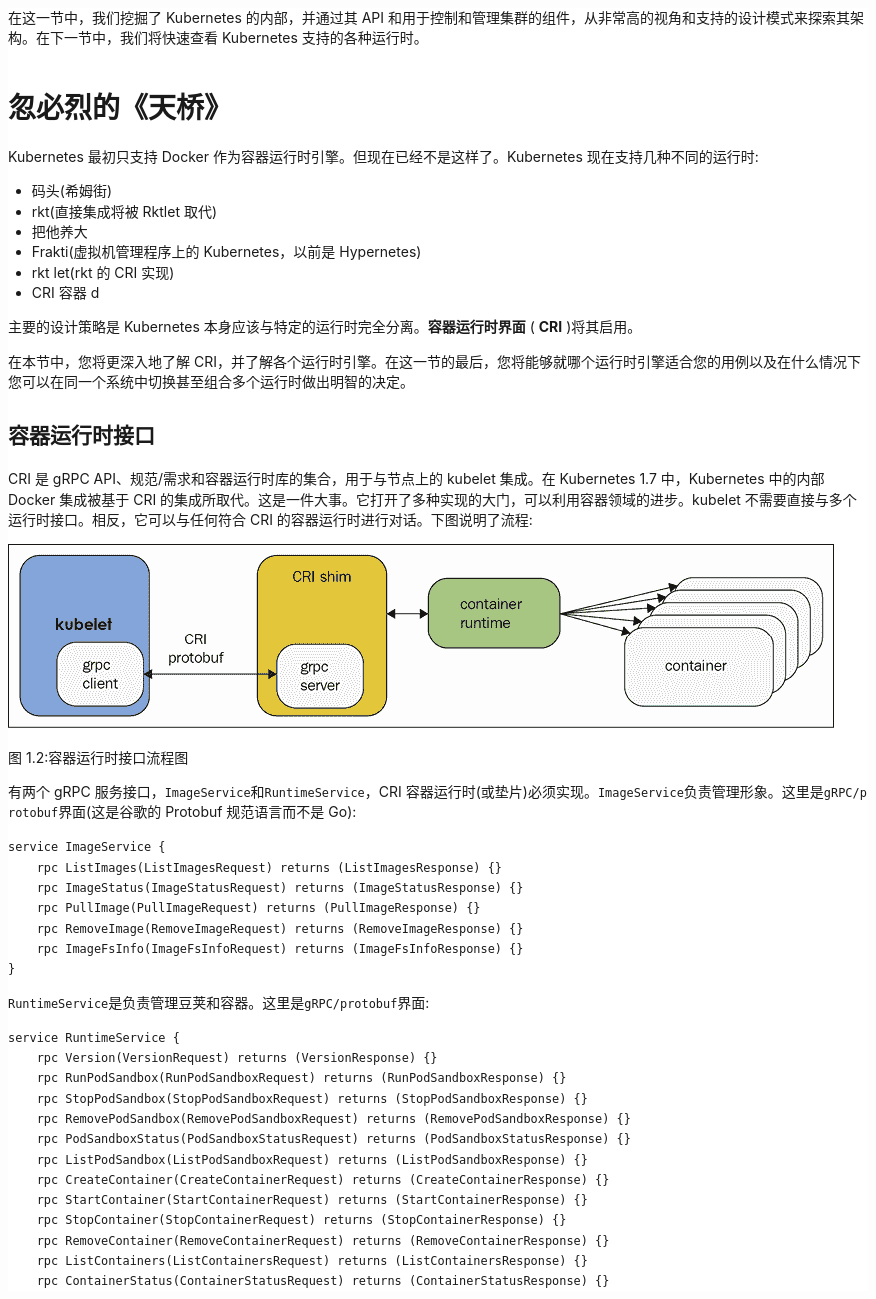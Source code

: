 在这一节中，我们挖掘了 Kubernetes 的内部，并通过其 API 和用于控制和管理集群的组件，从非常高的视角和支持的设计模式来探索其架构。在下一节中，我们将快速查看 Kubernetes 支持的各种运行时。

# 忽必烈的《天桥》

Kubernetes 最初只支持 Docker 作为容器运行时引擎。但现在已经不是这样了。Kubernetes 现在支持几种不同的运行时:

*   码头(希姆街)
*   rkt(直接集成将被 Rktlet 取代)
*   把他养大
*   Frakti(虚拟机管理程序上的 Kubernetes，以前是 Hypernetes)
*   rkt let(rkt 的 CRI 实现)
*   CRI 容器 d

主要的设计策略是 Kubernetes 本身应该与特定的运行时完全分离。**容器运行时界面** ( **CRI** )将其启用。

在本节中，您将更深入地了解 CRI，并了解各个运行时引擎。在这一节的最后，您将能够就哪个运行时引擎适合您的用例以及在什么情况下您可以在同一个系统中切换甚至组合多个运行时做出明智的决定。

## 容器运行时接口

CRI 是 gRPC API、规范/需求和容器运行时库的集合，用于与节点上的 kubelet 集成。在 Kubernetes 1.7 中，Kubernetes 中的内部 Docker 集成被基于 CRI 的集成所取代。这是一件大事。它打开了多种实现的大门，可以利用容器领域的进步。kubelet 不需要直接与多个运行时接口。相反，它可以与任何符合 CRI 的容器运行时进行对话。下图说明了流程:

![](img/B15559_01_02.png)

图 1.2:容器运行时接口流程图

有两个 gRPC 服务接口，`ImageService`和`RuntimeService`，CRI 容器运行时(或垫片)必须实现。`ImageService`负责管理形象。这里是`gRPC/protobuf`界面(这是谷歌的 Protobuf 规范语言而不是 Go):

```
service ImageService {
    rpc ListImages(ListImagesRequest) returns (ListImagesResponse) {}
    rpc ImageStatus(ImageStatusRequest) returns (ImageStatusResponse) {}
    rpc PullImage(PullImageRequest) returns (PullImageResponse) {}
    rpc RemoveImage(RemoveImageRequest) returns (RemoveImageResponse) {}
    rpc ImageFsInfo(ImageFsInfoRequest) returns (ImageFsInfoResponse) {}
} 
```

`RuntimeService`是负责管理豆荚和容器。这里是`gRPC/protobuf`界面:

```
service RuntimeService {
    rpc Version(VersionRequest) returns (VersionResponse) {}
    rpc RunPodSandbox(RunPodSandboxRequest) returns (RunPodSandboxResponse) {}
    rpc StopPodSandbox(StopPodSandboxRequest) returns (StopPodSandboxResponse) {}
    rpc RemovePodSandbox(RemovePodSandboxRequest) returns (RemovePodSandboxResponse) {}
    rpc PodSandboxStatus(PodSandboxStatusRequest) returns (PodSandboxStatusResponse) {}
    rpc ListPodSandbox(ListPodSandboxRequest) returns (ListPodSandboxResponse) {}
    rpc CreateContainer(CreateContainerRequest) returns (CreateContainerResponse) {}
    rpc StartContainer(StartContainerRequest) returns (StartContainerResponse) {}
    rpc StopContainer(StopContainerRequest) returns (StopContainerResponse) {}
    rpc RemoveContainer(RemoveContainerRequest) returns (RemoveContainerResponse) {}
    rpc ListContainers(ListContainersRequest) returns (ListContainersResponse) {}
    rpc ContainerStatus(ContainerStatusRequest) returns (ContainerStatusResponse) {}
```